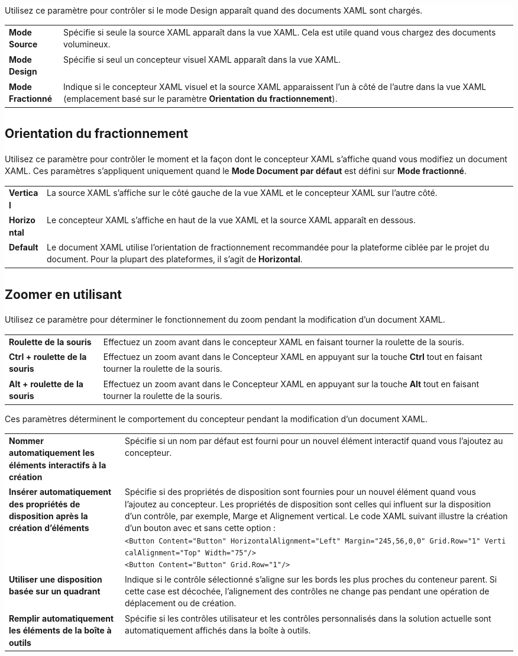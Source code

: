 Utilisez ce paramètre pour contrôler si le mode Design apparaît quand des documents XAML sont chargés.

|||
|-|-|
|**Mode Source**|Spécifie si seule la source XAML apparaît dans la vue XAML. Cela est utile quand vous chargez des documents volumineux.|
|**Mode Design**|Spécifie si seul un concepteur visuel XAML apparaît dans la vue XAML.|
|**Mode Fractionné**|Indique si le concepteur XAML visuel et la source XAML apparaissent l’un à côté de l’autre dans la vue XAML (emplacement basé sur le paramètre **Orientation du fractionnement**).|

## <a name="split-orientation"></a>Orientation du fractionnement

Utilisez ce paramètre pour contrôler le moment et la façon dont le concepteur XAML s’affiche quand vous modifiez un document XAML. Ces paramètres s’appliquent uniquement quand le **Mode Document par défaut** est défini sur **Mode fractionné**.

|||
|-|-|
|**Vertical**|La source XAML s’affiche sur le côté gauche de la vue XAML et le concepteur XAML sur l’autre côté.|
|**Horizontal**|Le concepteur XAML s’affiche en haut de la vue XAML et la source XAML apparaît en dessous.|
|**Default**|Le document XAML utilise l’orientation de fractionnement recommandée pour la plateforme ciblée par le projet du document. Pour la plupart des plateformes, il s’agit de **Horizontal**.|

## <a name="zoom-by-using"></a>Zoomer en utilisant

Utilisez ce paramètre pour déterminer le fonctionnement du zoom pendant la modification d’un document XAML.

|||
|-|-|
|**Roulette de la souris**|Effectuez un zoom avant dans le concepteur XAML en faisant tourner la roulette de la souris.|
|**Ctrl + roulette de la souris**|Effectuez un zoom avant dans le Concepteur XAML en appuyant sur la touche **Ctrl** tout en faisant tourner la roulette de la souris.|
|**Alt + roulette de la souris**|Effectuez un zoom avant dans le Concepteur XAML en appuyant sur la touche **Alt** tout en faisant tourner la roulette de la souris.|

Ces paramètres déterminent le comportement du concepteur pendant la modification d’un document XAML.

|||
|-|-|
|**Nommer automatiquement les éléments interactifs à la création**|Spécifie si un nom par défaut est fourni pour un nouvel élément interactif quand vous l’ajoutez au concepteur.|
|**Insérer automatiquement des propriétés de disposition après la création d’éléments**|Spécifie si des propriétés de disposition sont fournies pour un nouvel élément quand vous l’ajoutez au concepteur. Les propriétés de disposition sont celles qui influent sur la disposition d’un contrôle, par exemple, Marge et Alignement vertical. Le code XAML suivant illustre la création d’un bouton avec et sans cette option :<br />`<Button Content="Button" HorizontalAlignment="Left" Margin="245,56,0,0" Grid.Row="1" VerticalAlignment="Top" Width="75"/>`<br />`<Button Content="Button" Grid.Row="1"/>`|
|**Utiliser une disposition basée sur un quadrant**|Indique si le contrôle sélectionné s’aligne sur les bords les plus proches du conteneur parent. Si cette case est décochée, l’alignement des contrôles ne change pas pendant une opération de déplacement ou de création.|
|**Remplir automatiquement les éléments de la boîte à outils**|Spécifie si les contrôles utilisateur et les contrôles personnalisés dans la solution actuelle sont automatiquement affichés dans la boîte à outils.|
